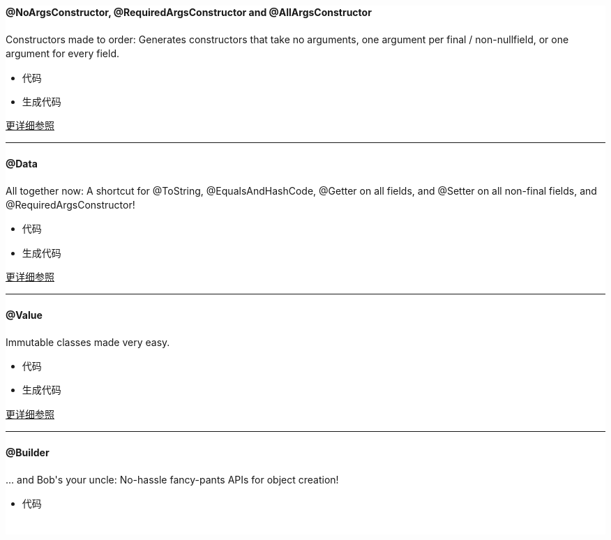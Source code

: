 
####  @NoArgsConstructor, @RequiredArgsConstructor and @AllArgsConstructor
Constructors made to order: Generates constructors that take no arguments, one argument per final / non-nullfield, or one argument for every field.

- 代码
    ```
    
    ```
- 生成代码
    ```
    
    ```

[更详细参照](https://projectlombok.org/features/constructor)

---

####  @Data
All together now: A shortcut for @ToString, @EqualsAndHashCode, @Getter on all fields, and @Setter on all non-final fields, and @RequiredArgsConstructor!

- 代码
    ```
    
    ```
- 生成代码
    ```
    
    ```

[更详细参照](https://projectlombok.org/features/Data)

---

####  @Value
Immutable classes made very easy.

- 代码
    ```
    
    ```
- 生成代码
    ```
    
    ```

[更详细参照](https://projectlombok.org/features/Value)

---

####  @Builder
... and Bob's your uncle: No-hassle fancy-pants APIs for object creation!

- 代码
    ```
    